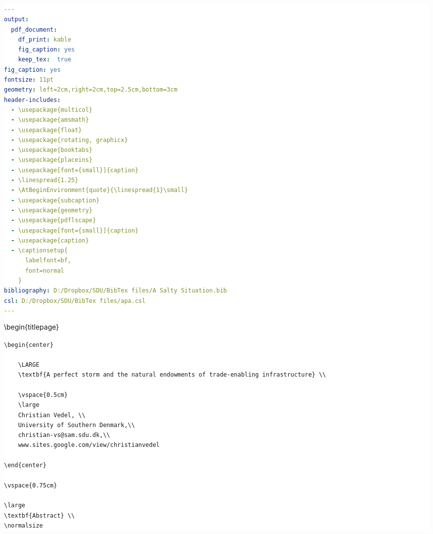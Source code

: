 ```yaml
---
output:
  pdf_document:
    df_print: kable
    fig_caption: yes
    keep_tex:  true
fig_caption: yes
fontsize: 11pt
geometry: left=2cm,right=2cm,top=2.5cm,bottom=3cm
header-includes:
  - \usepackage{multicol}
  - \usepackage{amsmath}
  - \usepackage{float}
  - \usepackage{rotating, graphicx}
  - \usepackage{booktabs}
  - \usepackage{placeins}
  - \usepackage[font={small}]{caption}
  - \linespread{1.25}
  - \AtBeginEnvironment{quote}{\linespread{1}\small}
  - \usepackage{subcaption}
  - \usepackage{geometry}
  - \usepackage{pdflscape}
  - \usepackage[font={small}]{caption}
  - \usepackage{caption}
  - \captionsetup{
      labelfont=bf,
      font=normal
    }
bibliography: D:/Dropbox/SDU/BibTex files/A Salty Situation.bib
csl: D:/Dropbox/SDU/BibTex files/apa.csl
---
```




\begin{titlepage}

    \begin{center}
        
        \LARGE
        \textbf{A perfect storm and the natural endowments of trade-enabling infrastructure} \\
        
        \vspace{0.5cm}
        \large
        Christian Vedel, \\
        University of Southern Denmark,\\
        christian-vs@sam.sdu.dk,\\
        www.sites.google.com/view/christianvedel
        
    \end{center}
    
    \vspace{0.75cm}
    
    \large
    \textbf{Abstract} \\
    \normalsize

[^2211041]: Stockholm, Oslo, Gothenburg, Bergen, Stavanger, Odense, Aalborg and Roskilde just to name a few important cities from around Scandinavia, which fit this description. 
[^2205091]: @saxo book XIII, section 5. 
[^2212131]: For a thorough historiographical account see @Poulsen2022.
[^2206011]: Thisted got a port in 1841 [@Dioerup1842Thisted, p. 384-386]; Struer got a port in 1856 which was further expanded in 1864 [@Trap3, vol V, p. 467]; In 1857 a port was constructed in Lemvig [@Trap3, vol V, p. 474]; Nykøbing Mors had a port from 1788, but in 1843 it was purchased by the city to support trade [@Trap3, vol IV, p. 214]; Løgstør had a port from 1820 but it was expanded in 1852 [@Trap3, vol IV, pp. 399-400]
[^2306041]: This is similar to the magnitude found for the Panama Canal by @rauch2022a.
[^2306042]: In doing so, I am aware that log(x+1) transformations can be problematic. But in this case the results, and their interpretation, is qualitatively the same when using any of the alternatives suggested by @chen2023loglike.
[^2301081]: Data extracted from @MinisterietforFodevarer2022.
[^2304291]: Based on occupational level simple difference in means of growth of manufacturing professions in the West Limfjord compared to the rest of Denmark. Not included here. 
[^2305151]: All the data can be downloaded here: https://www.kulturarv.dk/fundogfortidsminder/Download/
[^2329042]: See more details in the Appendix D.1. and code for replicating this procedure in the public repository of this project https://github.com/christianvedels/A_perfect_storm_replication
[^2304051]: Whether archaeologists' dating ranges should be interpreted as a uniform distribution is not given. An obvious alternative is to assume a normal distribution, where the uncertainty represent a 95 percent confidence interval from the distribution. Results using this approach are shown in Appendix D.3. These results are qualitatively equivalent. 